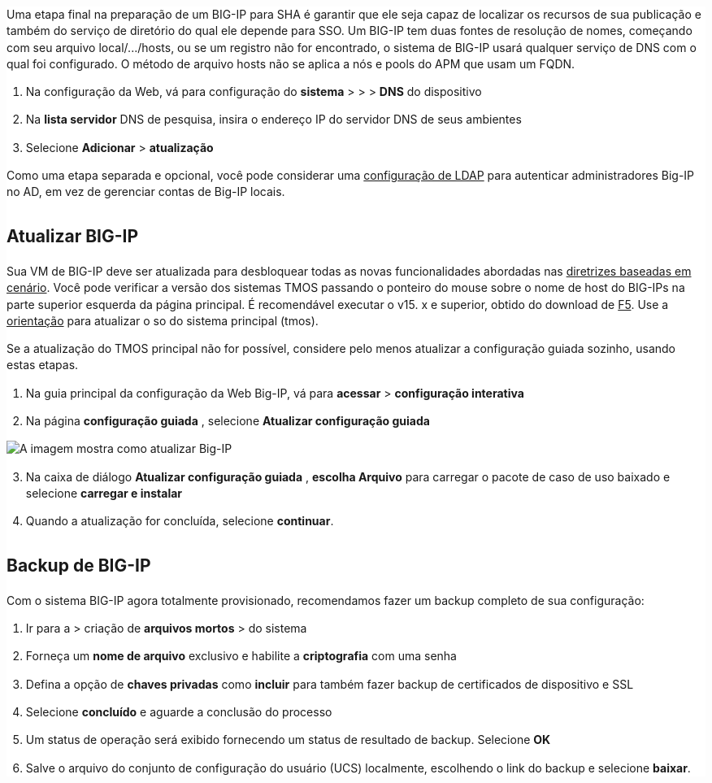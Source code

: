 Uma etapa final na preparação de um BIG-IP para SHA é garantir que ele seja capaz de localizar os recursos de sua publicação e também do serviço de diretório do qual ele depende para SSO. Um BIG-IP tem duas fontes de resolução de nomes, começando com seu arquivo local/.../hosts, ou se um registro não for encontrado, o sistema de BIG-IP usará qualquer serviço de DNS com o qual foi configurado. O método de arquivo hosts não se aplica a nós e pools do APM que usam um FQDN.

1. Na configuração da Web, vá para configuração do **sistema**  >    >    >  **DNS** do dispositivo

2. Na **lista servidor** DNS de pesquisa, insira o endereço IP do servidor DNS de seus ambientes

3. Selecione **Adicionar**  >  **atualização**

Como uma etapa separada e opcional, você pode considerar uma [configuração de LDAP](https://somoit.net/f5-big-ip/authentication-using-active-directory) para autenticar administradores Big-IP no AD, em vez de gerenciar contas de Big-IP locais.

## <a name="update-big-ip"></a>Atualizar BIG-IP

Sua VM de BIG-IP deve ser atualizada para desbloquear todas as novas funcionalidades abordadas nas [diretrizes baseadas em cenário](f5-aad-integration.md). Você pode verificar a versão dos sistemas TMOS passando o ponteiro do mouse sobre o nome de host do BIG-IPs na parte superior esquerda da página principal. É recomendável executar o v15. x e superior, obtido do download de [F5](https://downloads.f5.com/esd/productlines.jsp). Use a [orientação](https://support.f5.com/csp/article/K34745165) para atualizar o so do sistema principal (tmos).

Se a atualização do TMOS principal não for possível, considere pelo menos atualizar a configuração guiada sozinho, usando estas etapas.

1. Na guia principal da configuração da Web Big-IP, vá para **acessar**  >  **configuração interativa**

2. Na página **configuração guiada** , selecione **Atualizar configuração guiada**

![A imagem mostra como atualizar Big-IP](./media/f5ve-deployment-plan/update-big-ip.png)

3. Na caixa de diálogo **Atualizar configuração guiada** , **escolha Arquivo** para carregar o pacote de caso de uso baixado e selecione **carregar e instalar**

4. Quando a atualização for concluída, selecione **continuar**.

## <a name="backup-big-ip"></a>Backup de BIG-IP

Com o sistema BIG-IP agora totalmente provisionado, recomendamos fazer um backup completo de sua configuração:

1. Ir para a  >  criação de **arquivos mortos**  >   do sistema

2. Forneça um **nome de arquivo** exclusivo e habilite a **criptografia** com uma senha

3. Defina a opção de **chaves privadas** como **incluir** para também fazer backup de certificados de dispositivo e SSL

4. Selecione **concluído** e aguarde a conclusão do processo

5. Um status de operação será exibido fornecendo um status de resultado de backup. Selecione **OK**

6. Salve o arquivo do conjunto de configuração do usuário (UCS) localmente, escolhendo o link do backup e selecione **baixar**.
